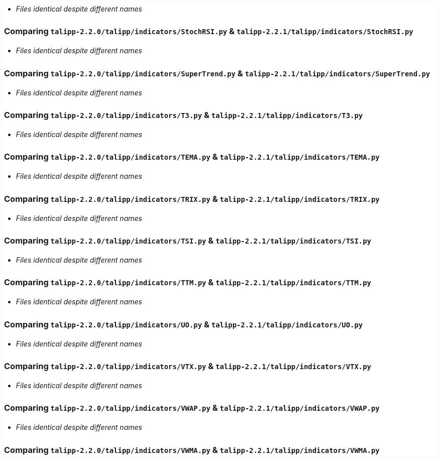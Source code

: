  * *Files identical despite different names*

### Comparing `talipp-2.2.0/talipp/indicators/StochRSI.py` & `talipp-2.2.1/talipp/indicators/StochRSI.py`

 * *Files identical despite different names*

### Comparing `talipp-2.2.0/talipp/indicators/SuperTrend.py` & `talipp-2.2.1/talipp/indicators/SuperTrend.py`

 * *Files identical despite different names*

### Comparing `talipp-2.2.0/talipp/indicators/T3.py` & `talipp-2.2.1/talipp/indicators/T3.py`

 * *Files identical despite different names*

### Comparing `talipp-2.2.0/talipp/indicators/TEMA.py` & `talipp-2.2.1/talipp/indicators/TEMA.py`

 * *Files identical despite different names*

### Comparing `talipp-2.2.0/talipp/indicators/TRIX.py` & `talipp-2.2.1/talipp/indicators/TRIX.py`

 * *Files identical despite different names*

### Comparing `talipp-2.2.0/talipp/indicators/TSI.py` & `talipp-2.2.1/talipp/indicators/TSI.py`

 * *Files identical despite different names*

### Comparing `talipp-2.2.0/talipp/indicators/TTM.py` & `talipp-2.2.1/talipp/indicators/TTM.py`

 * *Files identical despite different names*

### Comparing `talipp-2.2.0/talipp/indicators/UO.py` & `talipp-2.2.1/talipp/indicators/UO.py`

 * *Files identical despite different names*

### Comparing `talipp-2.2.0/talipp/indicators/VTX.py` & `talipp-2.2.1/talipp/indicators/VTX.py`

 * *Files identical despite different names*

### Comparing `talipp-2.2.0/talipp/indicators/VWAP.py` & `talipp-2.2.1/talipp/indicators/VWAP.py`

 * *Files identical despite different names*

### Comparing `talipp-2.2.0/talipp/indicators/VWMA.py` & `talipp-2.2.1/talipp/indicators/VWMA.py`
